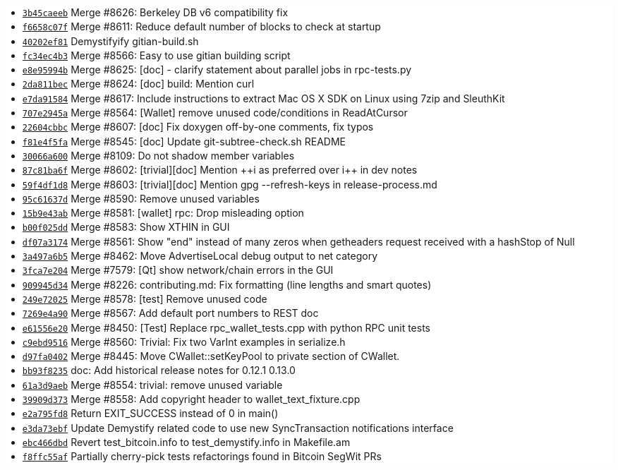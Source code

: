 - [`3b45caeeb`](https://github.com/demystifypay/demystify.commit/3b45caeeb) Merge #8626: Berkeley DB v6 compatibility fix
- [`f6658c07f`](https://github.com/demystifypay/demystify.commit/f6658c07f) Merge #8611: Reduce default number of blocks to check at startup
- [`40202ef81`](https://github.com/demystifypay/demystify.commit/40202ef81) Demystifyify gitian-build.sh
- [`fc34ec4b3`](https://github.com/demystifypay/demystify.commit/fc34ec4b3) Merge #8566: Easy to use gitian building script
- [`e8e95994b`](https://github.com/demystifypay/demystify.commit/e8e95994b) Merge #8625: [doc] - clarify statement about parallel jobs in rpc-tests.py
- [`2da811bec`](https://github.com/demystifypay/demystify.commit/2da811bec) Merge #8624: [doc] build: Mention curl
- [`e7da91584`](https://github.com/demystifypay/demystify.commit/e7da91584) Merge #8617: Include instructions to extract Mac OS X SDK on Linux using 7zip and SleuthKit
- [`707e2945a`](https://github.com/demystifypay/demystify.commit/707e2945a) Merge #8564: [Wallet] remove unused code/conditions in ReadAtCursor
- [`22604cbbc`](https://github.com/demystifypay/demystify.commit/22604cbbc) Merge #8607: [doc] Fix doxygen off-by-one comments, fix typos
- [`f81e4f5fa`](https://github.com/demystifypay/demystify.commit/f81e4f5fa) Merge #8545: [doc] Update git-subtree-check.sh README
- [`30066a600`](https://github.com/demystifypay/demystify.commit/30066a600) Merge #8109: Do not shadow member variables
- [`87c81ba6f`](https://github.com/demystifypay/demystify.commit/87c81ba6f) Merge #8602: [trivial][doc] Mention ++i as preferred over i++ in dev notes
- [`59f4df1d8`](https://github.com/demystifypay/demystify.commit/59f4df1d8) Merge #8603: [trivial][doc] Mention gpg --refresh-keys in release-process.md
- [`95c61637d`](https://github.com/demystifypay/demystify.commit/95c61637d) Merge #8590: Remove unused variables
- [`15b9e43ab`](https://github.com/demystifypay/demystify.commit/15b9e43ab) Merge #8581: [wallet] rpc: Drop misleading option
- [`b00f025dd`](https://github.com/demystifypay/demystify.commit/b00f025dd) Merge #8583: Show XTHIN in GUI
- [`df07a3174`](https://github.com/demystifypay/demystify.commit/df07a3174) Merge #8561: Show "end" instead of many zeros when getheaders request received with a hashStop of Null
- [`3a497a6b5`](https://github.com/demystifypay/demystify.commit/3a497a6b5) Merge #8462: Move AdvertiseLocal debug output to net category
- [`3fca7e204`](https://github.com/demystifypay/demystify.commit/3fca7e204) Merge #7579: [Qt] show network/chain errors in the GUI
- [`909945d34`](https://github.com/demystifypay/demystify.commit/909945d34) Merge #8226: contributing.md: Fix formatting (line lengths and smart quotes)
- [`249e72025`](https://github.com/demystifypay/demystify.commit/249e72025) Merge #8578: [test] Remove unused code
- [`7269e4a90`](https://github.com/demystifypay/demystify.commit/7269e4a90) Merge #8567: Add default port numbers to REST doc
- [`e61556e20`](https://github.com/demystifypay/demystify.commit/e61556e20) Merge #8450: [Test] Replace rpc_wallet_tests.cpp with python RPC unit tests
- [`c9ebd9516`](https://github.com/demystifypay/demystify.commit/c9ebd9516) Merge #8560: Trivial: Fix two VarInt examples in serialize.h
- [`d97fa0402`](https://github.com/demystifypay/demystify.commit/d97fa0402) Merge #8445: Move CWallet::setKeyPool to private section of CWallet.
- [`bb93f8235`](https://github.com/demystifypay/demystify.commit/bb93f8235) doc: Add historical release notes for 0.12.1 0.13.0
- [`61a3d9aeb`](https://github.com/demystifypay/demystify.commit/61a3d9aeb) Merge #8554: trivial: remove unused variable
- [`39909d373`](https://github.com/demystifypay/demystify.commit/39909d373) Merge #8558: Add copyright header to wallet_text_fixture.cpp
- [`e2a795fd8`](https://github.com/demystifypay/demystify.commit/e2a795fd8) Return EXIT_SUCCESS instead of 0 in main()
- [`e3da73ebf`](https://github.com/demystifypay/demystify.commit/e3da73ebf) Update Demystify related code to use new SyncTransaction notifications interface
- [`ebc466dbd`](https://github.com/demystifypay/demystify.commit/ebc466dbd) Revert test_bitcoin.info to test_demystify.info in Makefile.am
- [`f8ffc55af`](https://github.com/demystifypay/demystify.commit/f8ffc55af) Partially cherry-pick tests refactorings found in Bitcoin SegWit PRs